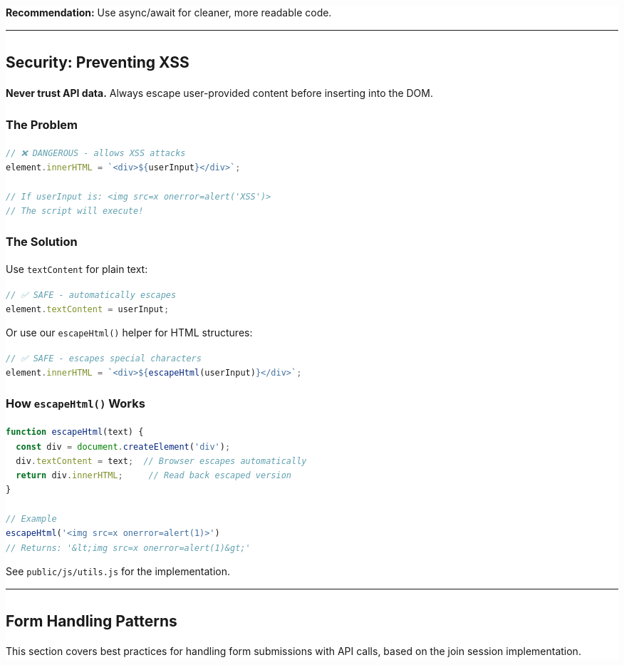 **Recommendation:** Use async/await for cleaner, more readable code.

---

## Security: Preventing XSS

**Never trust API data.** Always escape user-provided content before inserting into the DOM.

### The Problem

```javascript
// ❌ DANGEROUS - allows XSS attacks
element.innerHTML = `<div>${userInput}</div>`;

// If userInput is: <img src=x onerror=alert('XSS')>
// The script will execute!
```

### The Solution

Use `textContent` for plain text:

```javascript
// ✅ SAFE - automatically escapes
element.textContent = userInput;
```

Or use our `escapeHtml()` helper for HTML structures:

```javascript
// ✅ SAFE - escapes special characters
element.innerHTML = `<div>${escapeHtml(userInput)}</div>`;
```

### How `escapeHtml()` Works

```javascript
function escapeHtml(text) {
  const div = document.createElement('div');
  div.textContent = text;  // Browser escapes automatically
  return div.innerHTML;     // Read back escaped version
}

// Example
escapeHtml('<img src=x onerror=alert(1)>')
// Returns: '&lt;img src=x onerror=alert(1)&gt;'
```

See `public/js/utils.js` for the implementation.

---

## Form Handling Patterns

This section covers best practices for handling form submissions with API calls, based on the join session implementation.
